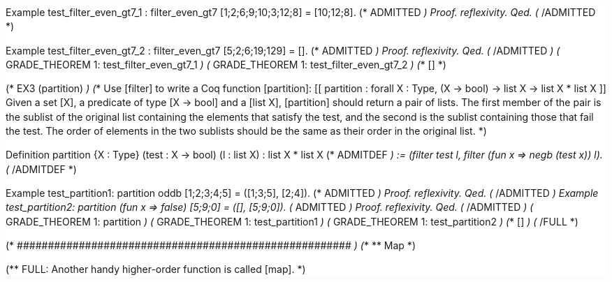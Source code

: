 Example test_filter_even_gt7_1 :
  filter_even_gt7 [1;2;6;9;10;3;12;8] = [10;12;8].
 (* ADMITTED *)
Proof. reflexivity. Qed.
 (* /ADMITTED *)

Example test_filter_even_gt7_2 :
  filter_even_gt7 [5;2;6;19;129] = [].
 (* ADMITTED *)
Proof. reflexivity. Qed.
 (* /ADMITTED *)
(* GRADE_THEOREM 1: test_filter_even_gt7_1 *)
(* GRADE_THEOREM 1: test_filter_even_gt7_2 *)
(** [] *)

(* EX3 (partition) *)
(** Use [filter] to write a Coq function [partition]:
[[
      partition : forall X : Type,
                  (X -> bool) -> list X -> list X * list X
]]
   Given a set [X], a predicate of type [X -> bool] and a [list X],
   [partition] should return a pair of lists.  The first member of the
   pair is the sublist of the original list containing the elements
   that satisfy the test, and the second is the sublist containing
   those that fail the test.  The order of elements in the two
   sublists should be the same as their order in the original list. *)

Definition partition {X : Type}
                     (test : X -> bool)
                     (l : list X)
                   : list X * list X
  (* ADMITDEF *) :=
  (filter test l, filter (fun x => negb (test x)) l).
(* /ADMITDEF *)

Example test_partition1: partition oddb [1;2;3;4;5] = ([1;3;5], [2;4]).
(* ADMITTED *)
Proof. reflexivity. Qed.
(* /ADMITTED *)
Example test_partition2: partition (fun x => false) [5;9;0] = ([], [5;9;0]).
(* ADMITTED *)
Proof. reflexivity. Qed.
(* /ADMITTED *)
(* GRADE_THEOREM 1: partition *)
(* GRADE_THEOREM 1: test_partition1 *)
(* GRADE_THEOREM 1: test_partition2 *)
(** [] *)
(* /FULL *)

(* ###################################################### *)
(** ** Map *)

(** FULL: Another handy higher-order function is called [map]. *)
